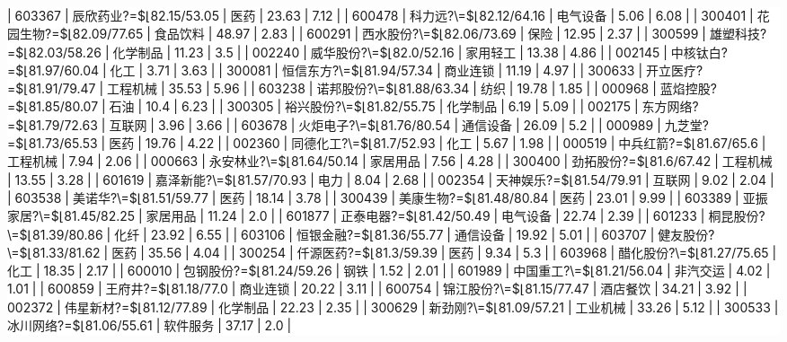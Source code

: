 | 603367 | 辰欣药业?\=$⌊82.15/53.05 |    医药    |   23.63   |  7.12  |
| 600478 |  科力远?\=$⌊82.12/64.16  |  电气设备  |    5.06   |  6.08  |
| 300401 | 花园生物?\=$⌊82.09/77.65 |  食品饮料  |   48.97   |  2.83  |
| 600291 | 西水股份?\=$⌊82.06/73.69 |    保险    |   12.95   |  2.37  |
| 300599 | 雄塑科技?\=$⌊82.03/58.26 |  化学制品  |   11.23   |  3.5   |
| 002240 | 威华股份?\=$⌊82.0/52.16  |  家用轻工  |   13.38   |  4.86  |
| 002145 | 中核钛白?\=$⌊81.97/60.04 |    化工    |    3.71   |  3.63  |
| 300081 | 恒信东方?\=$⌊81.94/57.34 |  商业连锁  |   11.19   |  4.97  |
| 300633 | 开立医疗?\=$⌊81.91/79.47 |  工程机械  |   35.53   |  5.96  |
| 603238 | 诺邦股份?\=$⌊81.88/63.34 |    纺织    |   19.78   |  1.85  |
| 000968 | 蓝焰控股?\=$⌊81.85/80.07 |    石油    |    10.4   |  6.23  |
| 300305 | 裕兴股份?\=$⌊81.82/55.75 |  化学制品  |    6.19   |  5.09  |
| 002175 | 东方网络?\=$⌊81.79/72.63 |   互联网   |    3.96   |  3.66  |
| 603678 | 火炬电子?\=$⌊81.76/80.54 |  通信设备  |   26.09   |  5.2   |
| 000989 |  九芝堂?\=$⌊81.73/65.53  |    医药    |   19.76   |  4.22  |
| 002360 | 同德化工?\=$⌊81.7/52.93  |    化工    |    5.67   |  1.98  |
| 000519 | 中兵红箭?\=$⌊81.67/65.6  |  工程机械  |    7.94   |  2.06  |
| 000663 | 永安林业?\=$⌊81.64/50.14 |  家居用品  |    7.56   |  4.28  |
| 300400 | 劲拓股份?\=$⌊81.6/67.42  |  工程机械  |   13.55   |  3.28  |
| 601619 | 嘉泽新能?\=$⌊81.57/70.93 |    电力    |    8.04   |  2.68  |
| 002354 | 天神娱乐?\=$⌊81.54/79.91 |   互联网   |    9.02   |  2.04  |
| 603538 |  美诺华?\=$⌊81.51/59.77  |    医药    |   18.14   |  3.78  |
| 300439 | 美康生物?\=$⌊81.48/80.84 |    医药    |   23.01   |  9.99  |
| 603389 | 亚振家居?\=$⌊81.45/82.25 |  家居用品  |   11.24   |  2.0   |
| 601877 | 正泰电器?\=$⌊81.42/50.49 |  电气设备  |   22.74   |  2.39  |
| 601233 | 桐昆股份?\=$⌊81.39/80.86 |    化纤    |   23.92   |  6.55  |
| 603106 | 恒银金融?\=$⌊81.36/55.77 |  通信设备  |   19.92   |  5.01  |
| 603707 | 健友股份?\=$⌊81.33/81.62 |    医药    |   35.56   |  4.04  |
| 300254 | 仟源医药?\=$⌊81.3/59.39  |    医药    |    9.34   |  5.3   |
| 603968 | 醋化股份?\=$⌊81.27/75.65 |    化工    |   18.35   |  2.17  |
| 600010 | 包钢股份?\=$⌊81.24/59.26 |    钢铁    |    1.52   |  2.01  |
| 601989 | 中国重工?\=$⌊81.21/56.04 |  非汽交运  |    4.02   |  1.01  |
| 600859 |  王府井?\=$⌊81.18/77.0   |  商业连锁  |   20.22   |  3.11  |
| 600754 | 锦江股份?\=$⌊81.15/77.47 |  酒店餐饮  |   34.21   |  3.92  |
| 002372 | 伟星新材?\=$⌊81.12/77.89 |  化学制品  |   22.23   |  2.35  |
| 300629 |  新劲刚?\=$⌊81.09/57.21  |  工业机械  |   33.26   |  5.12  |
| 300533 | 冰川网络?\=$⌊81.06/55.61 |  软件服务  |   37.17   |  2.0   |